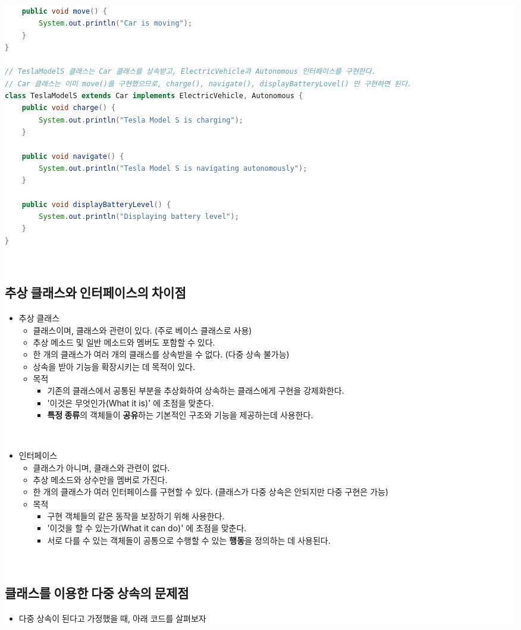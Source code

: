 ```java
    public void move() {
        System.out.println("Car is moving");
    }
}

// TeslaModelS 클래스는 Car 클래스를 상속받고, ElectricVehicle과 Autonomous 인터페이스를 구현한다.
// Car 클래스는 이미 move()를 구현했으므로, charge(), navigate(), displayBatteryLovel() 만 구현하면 된다.
class TeslaModelS extends Car implements ElectricVehicle, Autonomous {
    public void charge() {
        System.out.println("Tesla Model S is charging");
    }

    public void navigate() {
        System.out.println("Tesla Model S is navigating autonomously");
    }

    public void displayBatteryLevel() {
        System.out.println("Displaying battery level");
    }
}
```

<br>

## 추상 클래스와 인터페이스의 차이점
- 추상 클래스
  - 클래스이며, 클래스와 관련이 있다. (주로 베이스 클래스로 사용)
  - 추상 메소드 및 일반 메소드와 멤버도 포함할 수 있다.
  - 한 개의 클래스가 여러 개의 클래스를 상속받을 수 없다. (다중 상속 불가능)
  - 상속을 받아 기능을 확장시키는 데 목적이 있다.
  - 목적
    - 기존의 클래스에서 공통된 부분을 추상화하여 상속하는 클래스에게 구현을 강제화한다.
    - '이것은 무엇인가(What it is)' 에 초점을 맞춘다.
    - **특정 종류**의 객체들이 **공유**하는 기본적인 구조와 기능을 제공하는데 사용한다.

<br>

- 인터페이스
  - 클래스가 아니며, 클래스와 관련이 없다.
  - 추상 메소드와 상수만을 멤버로 가진다.
  - 한 개의 클래스가 여러 인터페이스를 구현할 수 있다. (클래스가 다중 상속은 안되지만 다중 구현은 가능)
  - 목적
    - 구현 객체들의 같은 동작을 보장하기 위해 사용한다.
    - '이것을 할 수 있는가(What it can do)' 에 초점을 맞춘다.
    - 서로 다를 수 있는 객체들이 공통으로 수행할 수 있는 **행동**을 정의하는 데 사용된다.

<br>

## 클래스를 이용한 다중 상속의 문제점
- 다중 상속이 된다고 가정했을 때, 아래 코드를 살펴보자
